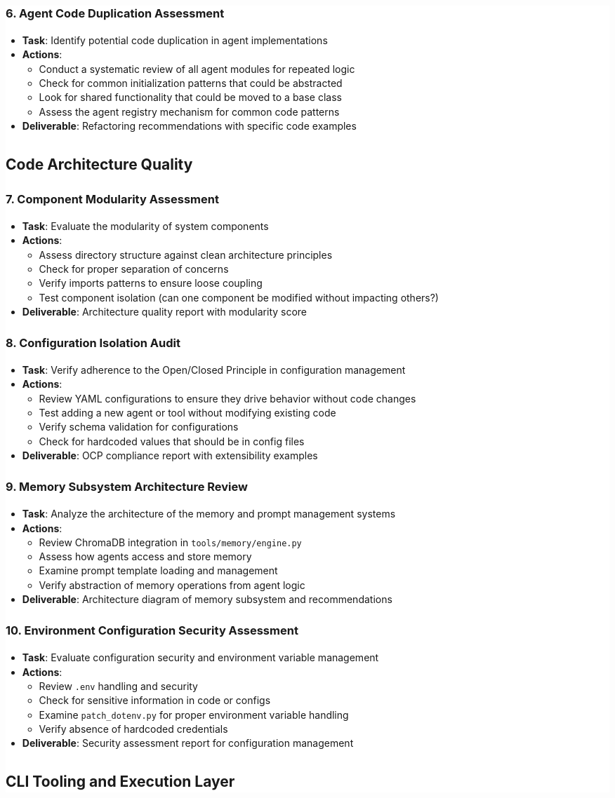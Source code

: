 ### 6. Agent Code Duplication Assessment
- **Task**: Identify potential code duplication in agent implementations
- **Actions**:
  - Conduct a systematic review of all agent modules for repeated logic
  - Check for common initialization patterns that could be abstracted
  - Look for shared functionality that could be moved to a base class
  - Assess the agent registry mechanism for common code patterns
- **Deliverable**: Refactoring recommendations with specific code examples

## Code Architecture Quality

### 7. Component Modularity Assessment
- **Task**: Evaluate the modularity of system components
- **Actions**:
  - Assess directory structure against clean architecture principles
  - Check for proper separation of concerns
  - Verify imports patterns to ensure loose coupling
  - Test component isolation (can one component be modified without impacting others?)
- **Deliverable**: Architecture quality report with modularity score

### 8. Configuration Isolation Audit
- **Task**: Verify adherence to the Open/Closed Principle in configuration management
- **Actions**:
  - Review YAML configurations to ensure they drive behavior without code changes
  - Test adding a new agent or tool without modifying existing code
  - Verify schema validation for configurations
  - Check for hardcoded values that should be in config files
- **Deliverable**: OCP compliance report with extensibility examples

### 9. Memory Subsystem Architecture Review
- **Task**: Analyze the architecture of the memory and prompt management systems
- **Actions**:
  - Review ChromaDB integration in `tools/memory/engine.py`
  - Assess how agents access and store memory
  - Examine prompt template loading and management
  - Verify abstraction of memory operations from agent logic
- **Deliverable**: Architecture diagram of memory subsystem and recommendations

### 10. Environment Configuration Security Assessment
- **Task**: Evaluate configuration security and environment variable management
- **Actions**:
  - Review `.env` handling and security
  - Check for sensitive information in code or configs
  - Examine `patch_dotenv.py` for proper environment variable handling
  - Verify absence of hardcoded credentials
- **Deliverable**: Security assessment report for configuration management

## CLI Tooling and Execution Layer
